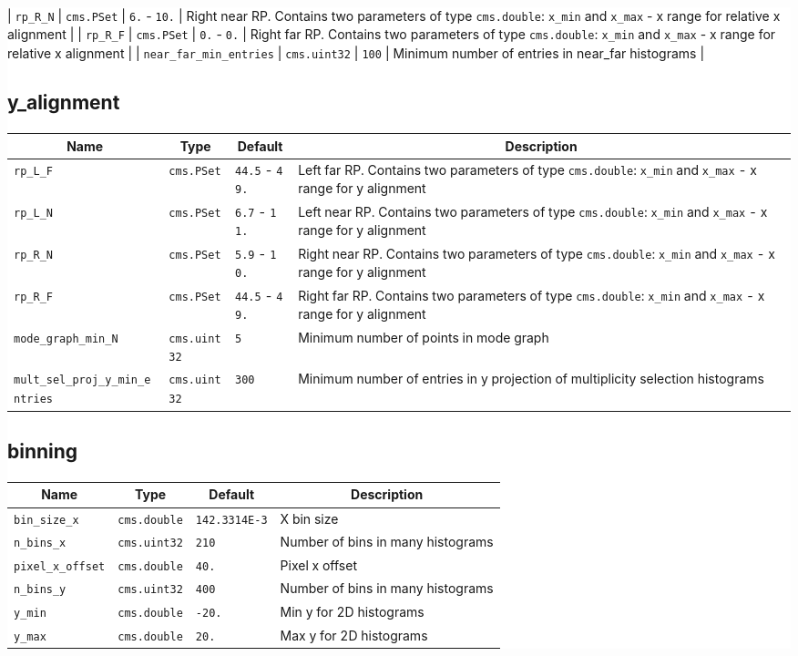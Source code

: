 | `rp_R_N`               | `cms.PSet`   | `6.` - `10.`  | Right near RP. Contains two parameters of type `cms.double`: `x_min` and   `x_max` - x range for relative x alignment |
| `rp_R_F`               | `cms.PSet`   | `0.` - `0.`   | Right far RP. Contains two parameters of type `cms.double`: `x_min` and   `x_max` - x range for relative x alignment  |
| `near_far_min_entries` | `cms.uint32` | `100`         | Minimum number of entries in near_far histograms                                                                      |

## y_alignment
| Name                          | Type         | Default        | Description                                                                                                  |
|-------------------------------|--------------|----------------|--------------------------------------------------------------------------------------------------------------|
| `rp_L_F`                      | `cms.PSet`   | `44.5` - `49.` | Left far RP. Contains two parameters of type `cms.double`: `x_min` and   `x_max` - x range for y alignment   |
| `rp_L_N`                      | `cms.PSet`   | `6.7` - `11.`  | Left near RP. Contains two parameters of type `cms.double`: `x_min` and   `x_max` - x range for y alignment  |
| `rp_R_N`                      | `cms.PSet`   | `5.9` - `10.`  | Right near RP. Contains two parameters of type `cms.double`: `x_min` and   `x_max` - x range for y alignment |
| `rp_R_F`                      | `cms.PSet`   | `44.5` - `49.` | Right far RP. Contains two parameters of type `cms.double`: `x_min` and   `x_max` - x range for y alignment  |
| `mode_graph_min_N`            | `cms.uint32` | `5`            | Minimum number of points in mode graph                                                                       |
| `mult_sel_proj_y_min_entries` | `cms.uint32` | `300`          | Minimum number of entries in y projection of multiplicity selection   histograms                             |

## binning
| Name             | Type         | Default       | Description                       |
|------------------|--------------|---------------|-----------------------------------|
| `bin_size_x`     | `cms.double` | `142.3314E-3` | X bin size                        |
| `n_bins_x`       | `cms.uint32` | `210`         | Number of bins in many histograms |
| `pixel_x_offset` | `cms.double` | `40.`         | Pixel x offset                    |
| `n_bins_y`       | `cms.uint32` | `400`         | Number of bins in many histograms |
| `y_min`          | `cms.double` | `-20.`        | Min y for 2D histograms           |
| `y_max`          | `cms.double` | `20.`         | Max y for 2D histograms           |